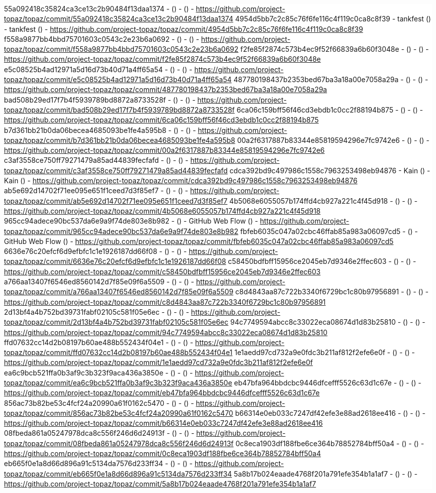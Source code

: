 55a092418c35824ca3ce13c2b90484f13daa1374 -  () -  () - https://github.com/project-topaz/topaz/commit/55a092418c35824ca3ce13c2b90484f13daa1374
4954d5bb7c2c85c76f6fe116c4f119c0ca8c8f39 - tankfest () - tankfest () - https://github.com/project-topaz/topaz/commit/4954d5bb7c2c85c76f6fe116c4f119c0ca8c8f39
f558a9877bb4bbd75701603c0543c2e23b6a0692 -  () -  () - https://github.com/project-topaz/topaz/commit/f558a9877bb4bbd75701603c0543c2e23b6a0692
f2fe85f2874c573b4ec9f52f66839a6b60f3048e -  () -  () - https://github.com/project-topaz/topaz/commit/f2fe85f2874c573b4ec9f52f66839a6b60f3048e
e5c08525b4ad12971a5d16d73b40d71a4ff65a54 -  () -  () - https://github.com/project-topaz/topaz/commit/e5c08525b4ad12971a5d16d73b40d71a4ff65a54
487780198437b2353bed67ba3a18a00e7058a29a -  () -  () - https://github.com/project-topaz/topaz/commit/487780198437b2353bed67ba3a18a00e7058a29a
bad508b29ed17f7b4f5939789bd8872a8733528f -  () -  () - https://github.com/project-topaz/topaz/commit/bad508b29ed17f7b4f5939789bd8872a8733528f
6ca06c159bff56f46cd3ebdb1c0cc2f88194b875 -  () -  () - https://github.com/project-topaz/topaz/commit/6ca06c159bff56f46cd3ebdb1c0cc2f88194b875
b7d361bb21b0da06becea4685093be1fe4a595b8 -  () -  () - https://github.com/project-topaz/topaz/commit/b7d361bb21b0da06becea4685093be1fe4a595b8
00a2f6317887b83344e85819594296e7fc9742e6 -  () -  () - https://github.com/project-topaz/topaz/commit/00a2f6317887b83344e85819594296e7fc9742e6
c3af3558ce750ff79271479a85ad44839fecfafd -  () -  () - https://github.com/project-topaz/topaz/commit/c3af3558ce750ff79271479a85ad44839fecfafd
cdca392bd9c497986c1558c7963253498eb94876 - Kain () - Kain () - https://github.com/project-topaz/topaz/commit/cdca392bd9c497986c1558c7963253498eb94876
ab5e692d14702f71ee095e651f1ceed7d3f85ef7 -  () -  () - https://github.com/project-topaz/topaz/commit/ab5e692d14702f71ee095e651f1ceed7d3f85ef7
4b5068e6055057b174ffd4cb927a221c4f45d918 -  () -  () - https://github.com/project-topaz/topaz/commit/4b5068e6055057b174ffd4cb927a221c4f45d918
965cc94adece90bc537da6e9a9f74de803e8b982 -  () - GitHub Web Flow () - https://github.com/project-topaz/topaz/commit/965cc94adece90bc537da6e9a9f74de803e8b982
fbfeb6035c047a02cbc46ffab85a983a06097cd5 -  () - GitHub Web Flow () - https://github.com/project-topaz/topaz/commit/fbfeb6035c047a02cbc46ffab85a983a06097cd5
6636e76c20efcf6d9efbfc1c1e1926187dd66f08 -  () -  () - https://github.com/project-topaz/topaz/commit/6636e76c20efcf6d9efbfc1c1e1926187dd66f08
c58450bdfbff15956ce2045eb7d9346e2ffec603 -  () -  () - https://github.com/project-topaz/topaz/commit/c58450bdfbff15956ce2045eb7d9346e2ffec603
a766aa13407f6546ed8560142d7f85e09f6a5509 -  () -  () - https://github.com/project-topaz/topaz/commit/a766aa13407f6546ed8560142d7f85e09f6a5509
c8d4843aa87c722b3340f6729bc1c80b97956891 -  () -  () - https://github.com/project-topaz/topaz/commit/c8d4843aa87c722b3340f6729bc1c80b97956891
2d13bf4a4b752bd39731fabf02105c581f05e6ec -  () -  () - https://github.com/project-topaz/topaz/commit/2d13bf4a4b752bd39731fabf02105c581f05e6ec
94c7749594abcc8c33022eca08674d1d83b25810 -  () -  () - https://github.com/project-topaz/topaz/commit/94c7749594abcc8c33022eca08674d1d83b25810
ffd07632cc14d2b08197b60ae488b552434f04e1 -  () -  () - https://github.com/project-topaz/topaz/commit/ffd07632cc14d2b08197b60ae488b552434f04e1
1e1aedd97cd732a9e0fdc3b211af812f2efe6e0f -  () -  () - https://github.com/project-topaz/topaz/commit/1e1aedd97cd732a9e0fdc3b211af812f2efe6e0f
ea6c9bcb521ffa0b3af9c3b323f9aca436a3850e -  () -  () - https://github.com/project-topaz/topaz/commit/ea6c9bcb521ffa0b3af9c3b323f9aca436a3850e
eb47bfa964bbdcbc9446dfcefff5526c63d1c67e -  () -  () - https://github.com/project-topaz/topaz/commit/eb47bfa964bbdcbc9446dfcefff5526c63d1c67e
856ac73b82be53c4fcf24a20990a61f0162c5470 -  () -  () - https://github.com/project-topaz/topaz/commit/856ac73b82be53c4fcf24a20990a61f0162c5470
b66314e0eb033c7247df42efe3e88ad2618ee416 -  () -  () - https://github.com/project-topaz/topaz/commit/b66314e0eb033c7247df42efe3e88ad2618ee416
08fbeda861a05247978dca8c556f246d6d24913f -  () -  () - https://github.com/project-topaz/topaz/commit/08fbeda861a05247978dca8c556f246d6d24913f
0c8eca1903df188fbe6ce364b78852784bff50a4 -  () -  () - https://github.com/project-topaz/topaz/commit/0c8eca1903df188fbe6ce364b78852784bff50a4
eb665f0e1a8d66d896a91c5134da7576d233ff34 -  () -  () - https://github.com/project-topaz/topaz/commit/eb665f0e1a8d66d896a91c5134da7576d233ff34
5a8b17b024eaade4768f201a791efe354b1a1af7 -  () -  () - https://github.com/project-topaz/topaz/commit/5a8b17b024eaade4768f201a791efe354b1a1af7